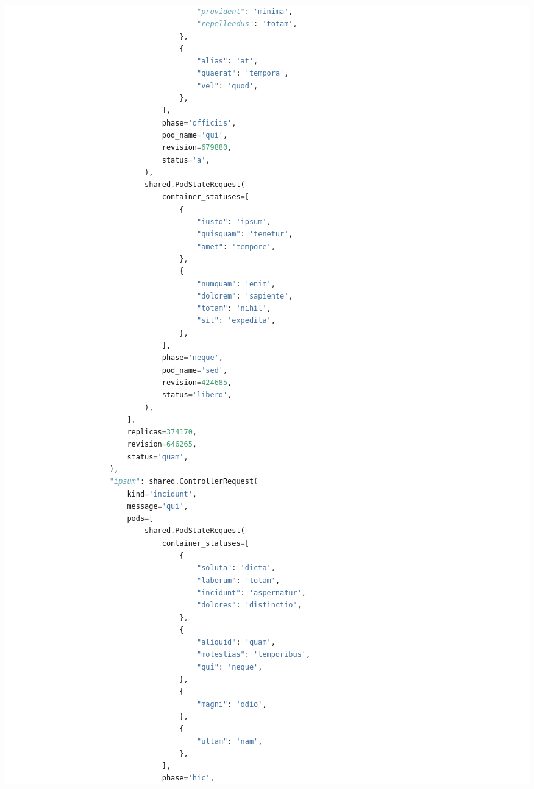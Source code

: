 ```python
                                            "provident": 'minima',
                                            "repellendus": 'totam',
                                        },
                                        {
                                            "alias": 'at',
                                            "quaerat": 'tempora',
                                            "vel": 'quod',
                                        },
                                    ],
                                    phase='officiis',
                                    pod_name='qui',
                                    revision=679880,
                                    status='a',
                                ),
                                shared.PodStateRequest(
                                    container_statuses=[
                                        {
                                            "iusto": 'ipsum',
                                            "quisquam": 'tenetur',
                                            "amet": 'tempore',
                                        },
                                        {
                                            "numquam": 'enim',
                                            "dolorem": 'sapiente',
                                            "totam": 'nihil',
                                            "sit": 'expedita',
                                        },
                                    ],
                                    phase='neque',
                                    pod_name='sed',
                                    revision=424685,
                                    status='libero',
                                ),
                            ],
                            replicas=374170,
                            revision=646265,
                            status='quam',
                        ),
                        "ipsum": shared.ControllerRequest(
                            kind='incidunt',
                            message='qui',
                            pods=[
                                shared.PodStateRequest(
                                    container_statuses=[
                                        {
                                            "soluta": 'dicta',
                                            "laborum": 'totam',
                                            "incidunt": 'aspernatur',
                                            "dolores": 'distinctio',
                                        },
                                        {
                                            "aliquid": 'quam',
                                            "molestias": 'temporibus',
                                            "qui": 'neque',
                                        },
                                        {
                                            "magni": 'odio',
                                        },
                                        {
                                            "ullam": 'nam',
                                        },
                                    ],
                                    phase='hic',
```